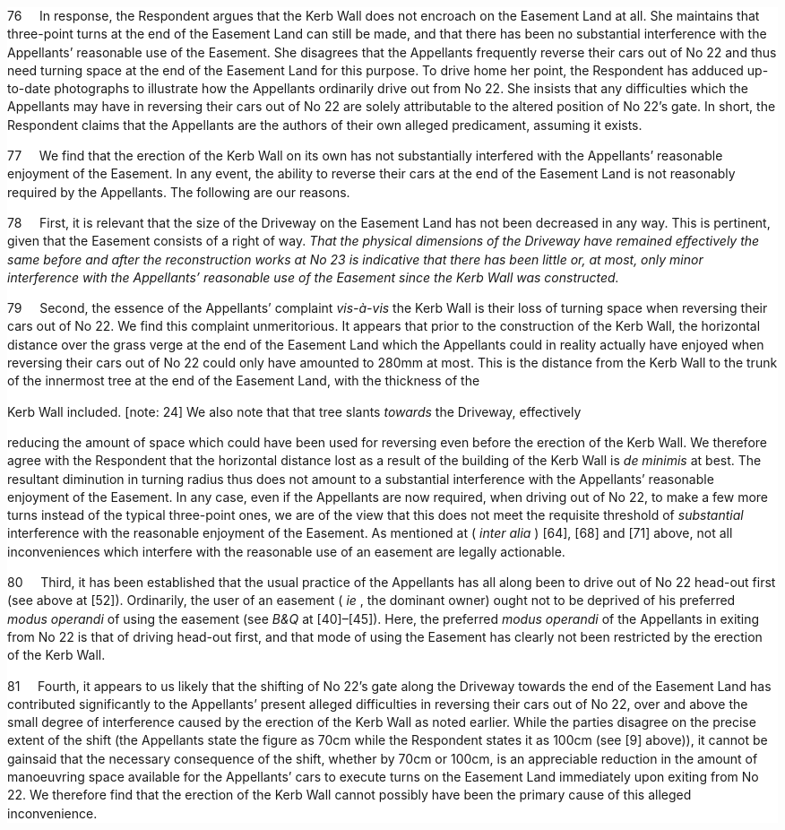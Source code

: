 76     In response, the Respondent argues that the Kerb Wall does not encroach on the Easement Land at all. She maintains that three-point turns at the end of the Easement Land can still be made, and that there has been no substantial interference with the Appellants’ reasonable use of the Easement. She disagrees that the Appellants frequently reverse their cars out of No 22 and thus need turning space at the end of the Easement Land for this purpose. To drive home her point, the Respondent has adduced up-to-date photographs to illustrate how the Appellants ordinarily drive out from No 22. She insists that any difficulties which the Appellants may have in reversing their cars out of No 22 are solely attributable to the altered position of No 22’s gate. In short, the Respondent claims that the Appellants are the authors of their own alleged predicament, assuming it exists. 

77     We find that the erection of the Kerb Wall on its own has not substantially interfered with the Appellants’ reasonable enjoyment of the Easement. In any event, the ability to reverse their cars at the end of the Easement Land is not reasonably required by the Appellants. The following are our reasons. 

78     First, it is relevant that the size of the Driveway on the Easement Land has not been decreased in any way. This is pertinent, given that the Easement consists of a right of way. _That the physical dimensions of the Driveway have remained effectively the same before and after the reconstruction works at No 23 is indicative that there has been little or, at most, only minor interference with the Appellants’ reasonable use of the Easement since the Kerb Wall was constructed._ 

79     Second, the essence of the Appellants’ complaint _vis-à-vis_ the Kerb Wall is their loss of turning space when reversing their cars out of No 22. We find this complaint unmeritorious. It appears that prior to the construction of the Kerb Wall, the horizontal distance over the grass verge at the end of the Easement Land which the Appellants could in reality actually have enjoyed when reversing their cars out of No 22 could only have amounted to 280mm at most. This is the distance from the Kerb Wall to the trunk of the innermost tree at the end of the Easement Land, with the thickness of the 

Kerb Wall included. [note: 24] We also note that that tree slants _towards_ the Driveway, effectively 


reducing the amount of space which could have been used for reversing even before the erection of the Kerb Wall. We therefore agree with the Respondent that the horizontal distance lost as a result of the building of the Kerb Wall is _de minimis_ at best. The resultant diminution in turning radius thus does not amount to a substantial interference with the Appellants’ reasonable enjoyment of the Easement. In any case, even if the Appellants are now required, when driving out of No 22, to make a few more turns instead of the typical three-point ones, we are of the view that this does not meet the requisite threshold of _substantial_ interference with the reasonable enjoyment of the Easement. As mentioned at ( _inter alia_ ) [64], [68] and [71] above, not all inconveniences which interfere with the reasonable use of an easement are legally actionable. 

80     Third, it has been established that the usual practice of the Appellants has all along been to drive out of No 22 head-out first (see above at [52]). Ordinarily, the user of an easement ( _ie_ , the dominant owner) ought not to be deprived of his preferred _modus operandi_ of using the easement (see _B&Q_ at [40]–[45]). Here, the preferred _modus operandi_ of the Appellants in exiting from No 22 is that of driving head-out first, and that mode of using the Easement has clearly not been restricted by the erection of the Kerb Wall. 

81     Fourth, it appears to us likely that the shifting of No 22’s gate along the Driveway towards the end of the Easement Land has contributed significantly to the Appellants’ present alleged difficulties in reversing their cars out of No 22, over and above the small degree of interference caused by the erection of the Kerb Wall as noted earlier. While the parties disagree on the precise extent of the shift (the Appellants state the figure as 70cm while the Respondent states it as 100cm (see [9] above)), it cannot be gainsaid that the necessary consequence of the shift, whether by 70cm or 100cm, is an appreciable reduction in the amount of manoeuvring space available for the Appellants’ cars to execute turns on the Easement Land immediately upon exiting from No 22. We therefore find that the erection of the Kerb Wall cannot possibly have been the primary cause of this alleged inconvenience. 

